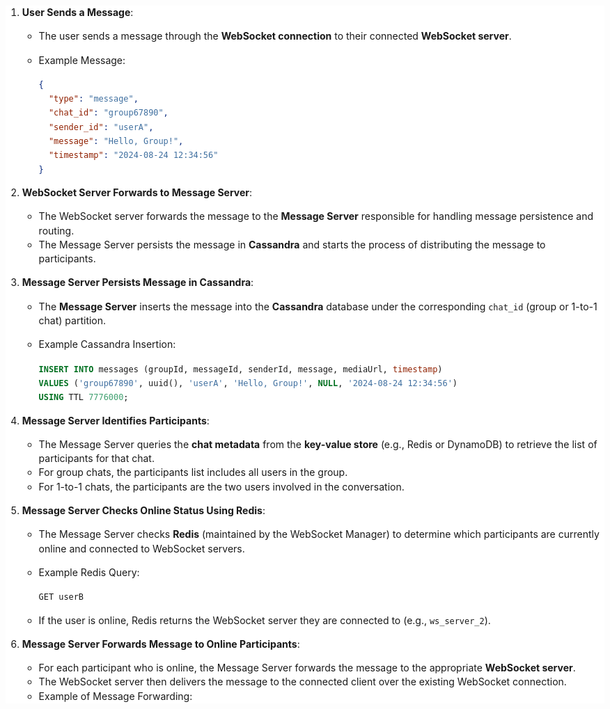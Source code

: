 1. **User Sends a Message**:
   - The user sends a message through the **WebSocket connection** to their connected **WebSocket server**.
   - Example Message:

     ```json
     {
       "type": "message",
       "chat_id": "group67890",
       "sender_id": "userA",
       "message": "Hello, Group!",
       "timestamp": "2024-08-24 12:34:56"
     }
     ```

2. **WebSocket Server Forwards to Message Server**:
   - The WebSocket server forwards the message to the **Message Server** responsible for handling message persistence and routing.
   - The Message Server persists the message in **Cassandra** and starts the process of distributing the message to participants.

3. **Message Server Persists Message in Cassandra**:
   - The **Message Server** inserts the message into the **Cassandra** database under the corresponding `chat_id` (group or 1-to-1 chat) partition.
   - Example Cassandra Insertion:

     ```sql
     INSERT INTO messages (groupId, messageId, senderId, message, mediaUrl, timestamp)
     VALUES ('group67890', uuid(), 'userA', 'Hello, Group!', NULL, '2024-08-24 12:34:56')
     USING TTL 7776000;
     ```

4. **Message Server Identifies Participants**:
   - The Message Server queries the **chat metadata** from the **key-value store** (e.g., Redis or DynamoDB) to retrieve the list of participants for that chat.
   - For group chats, the participants list includes all users in the group.
   - For 1-to-1 chats, the participants are the two users involved in the conversation.

5. **Message Server Checks Online Status Using Redis**:
   - The Message Server checks **Redis** (maintained by the WebSocket Manager) to determine which participants are currently online and connected to WebSocket servers.
   - Example Redis Query:

     ```shell
     GET userB
     ```

   - If the user is online, Redis returns the WebSocket server they are connected to (e.g., `ws_server_2`).

6. **Message Server Forwards Message to Online Participants**:
   - For each participant who is online, the Message Server forwards the message to the appropriate **WebSocket server**.
   - The WebSocket server then delivers the message to the connected client over the existing WebSocket connection.
   - Example of Message Forwarding:
